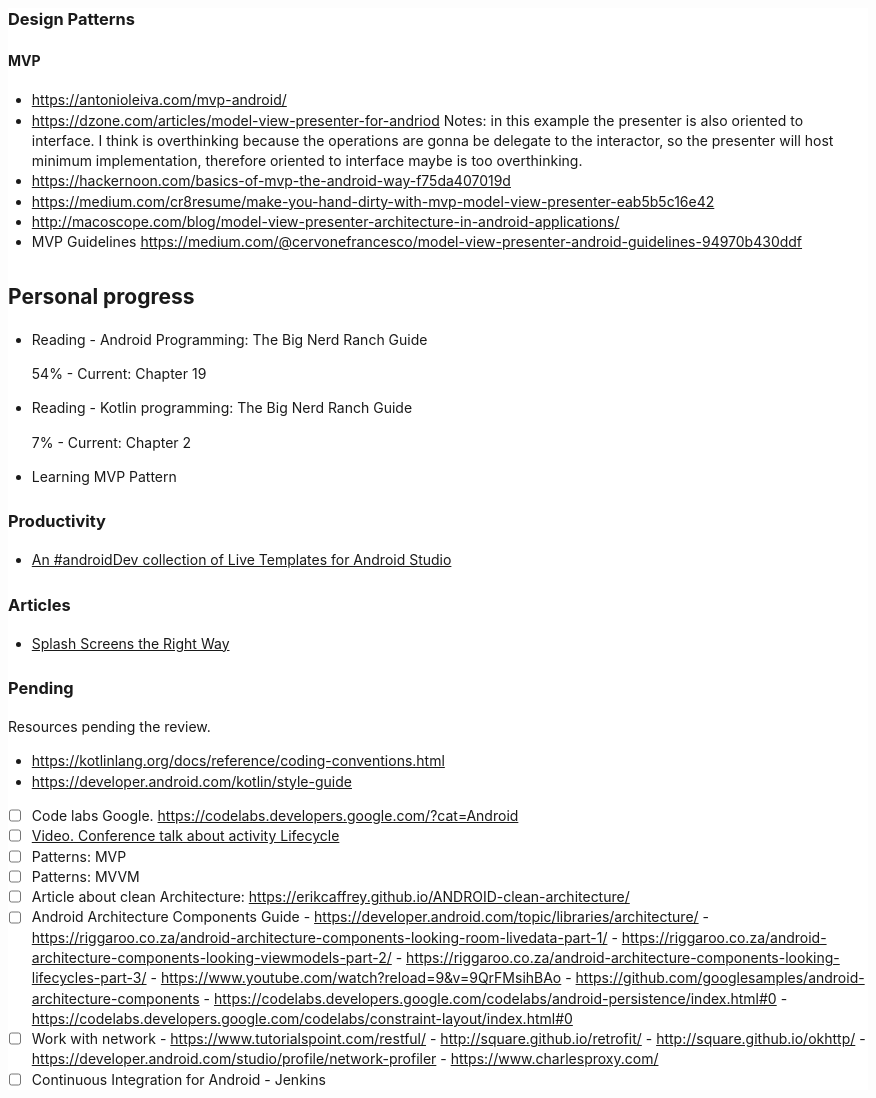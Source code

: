 
### Design Patterns

#### MVP

- https://antonioleiva.com/mvp-android/
- https://dzone.com/articles/model-view-presenter-for-andriod 
Notes: in this example the presenter is also oriented to interface. I think
is overthinking because the operations are gonna be delegate to the interactor, so the presenter will host minimum implementation, therefore
oriented to interface maybe is too overthinking.
- https://hackernoon.com/basics-of-mvp-the-android-way-f75da407019d
- https://medium.com/cr8resume/make-you-hand-dirty-with-mvp-model-view-presenter-eab5b5c16e42
- http://macoscope.com/blog/model-view-presenter-architecture-in-android-applications/
- MVP Guidelines https://medium.com/@cervonefrancesco/model-view-presenter-android-guidelines-94970b430ddf

## Personal progress

- Reading  - Android Programming: The Big Nerd Ranch Guide

  54% - Current: Chapter 19

- Reading - Kotlin programming: The Big Nerd Ranch Guide

  7% - Current: Chapter 2

- Learning MVP Pattern

### Productivity

- [An #androidDev collection of Live Templates for Android Studio](https://github.com/keyboardsurfer/idea-live-templates)


### Articles

- [Splash Screens the Right Way](https://www.bignerdranch.com/blog/splash-screens-the-right-way/)

### Pending

Resources pending the review.

- https://kotlinlang.org/docs/reference/coding-conventions.html
- https://developer.android.com/kotlin/style-guide
- [ ] Code labs Google. https://codelabs.developers.google.com/?cat=Android
- [ ] [Video. Conference talk about activity Lifecycle](https://youtu.be/Lhk8WSUSw8g)
- [ ] Patterns: MVP
- [ ] Patterns: MVVM
- [ ] Article about clean Architecture: https://erikcaffrey.github.io/ANDROID-clean-architecture/
- [ ] Android Architecture Components Guide 
	  - https://developer.android.com/topic/libraries/architecture/
	  - https://riggaroo.co.za/android-architecture-components-looking-room-livedata-part-1/
	  - https://riggaroo.co.za/android-architecture-components-looking-viewmodels-part-2/
	  - https://riggaroo.co.za/android-architecture-components-looking-lifecycles-part-3/
	  - https://www.youtube.com/watch?reload=9&v=9QrFMsihBAo
	  - https://github.com/googlesamples/android-architecture-components
	  - https://codelabs.developers.google.com/codelabs/android-persistence/index.html#0
	  - https://codelabs.developers.google.com/codelabs/constraint-layout/index.html#0
- [ ] Work with network
      - https://www.tutorialspoint.com/restful/
	  - http://square.github.io/retrofit/
      - http://square.github.io/okhttp/
      - https://developer.android.com/studio/profile/network-profiler
      - https://www.charlesproxy.com/
- [ ] Continuous Integration for Android
  	  - Jenkins